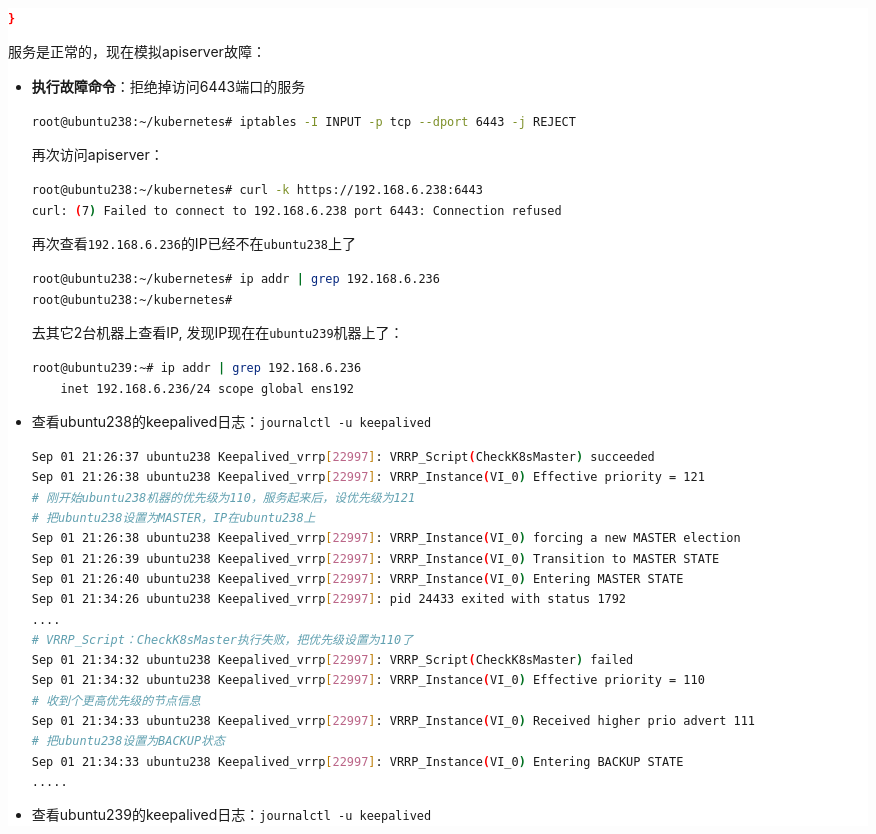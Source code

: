   ```bash
  }
  ```

  服务是正常的，现在模拟apiserver故障：

- **执行故障命令**：拒绝掉访问6443端口的服务

  ```bash
  root@ubuntu238:~/kubernetes# iptables -I INPUT -p tcp --dport 6443 -j REJECT
  ```

  再次访问apiserver：

  ```bash
  root@ubuntu238:~/kubernetes# curl -k https://192.168.6.238:6443
  curl: (7) Failed to connect to 192.168.6.238 port 6443: Connection refused
  ```

  再次查看`192.168.6.236`的IP已经不在`ubuntu238`上了

  ```bash
  root@ubuntu238:~/kubernetes# ip addr | grep 192.168.6.236
  root@ubuntu238:~/kubernetes#
  ```

  去其它2台机器上查看IP, 发现IP现在在`ubuntu239`机器上了：

  ```bash
  root@ubuntu239:~# ip addr | grep 192.168.6.236
      inet 192.168.6.236/24 scope global ens192
  ```

- 查看ubuntu238的keepalived日志：`journalctl -u keepalived`

  ```bash
  Sep 01 21:26:37 ubuntu238 Keepalived_vrrp[22997]: VRRP_Script(CheckK8sMaster) succeeded
  Sep 01 21:26:38 ubuntu238 Keepalived_vrrp[22997]: VRRP_Instance(VI_0) Effective priority = 121
  # 刚开始ubuntu238机器的优先级为110，服务起来后，设优先级为121
  # 把ubuntu238设置为MASTER，IP在ubuntu238上
  Sep 01 21:26:38 ubuntu238 Keepalived_vrrp[22997]: VRRP_Instance(VI_0) forcing a new MASTER election
  Sep 01 21:26:39 ubuntu238 Keepalived_vrrp[22997]: VRRP_Instance(VI_0) Transition to MASTER STATE
  Sep 01 21:26:40 ubuntu238 Keepalived_vrrp[22997]: VRRP_Instance(VI_0) Entering MASTER STATE
  Sep 01 21:34:26 ubuntu238 Keepalived_vrrp[22997]: pid 24433 exited with status 1792
  ....
  # VRRP_Script：CheckK8sMaster执行失败，把优先级设置为110了
  Sep 01 21:34:32 ubuntu238 Keepalived_vrrp[22997]: VRRP_Script(CheckK8sMaster) failed
  Sep 01 21:34:32 ubuntu238 Keepalived_vrrp[22997]: VRRP_Instance(VI_0) Effective priority = 110
  # 收到个更高优先级的节点信息
  Sep 01 21:34:33 ubuntu238 Keepalived_vrrp[22997]: VRRP_Instance(VI_0) Received higher prio advert 111
  # 把ubuntu238设置为BACKUP状态
  Sep 01 21:34:33 ubuntu238 Keepalived_vrrp[22997]: VRRP_Instance(VI_0) Entering BACKUP STATE
  .....
  ```

- 查看ubuntu239的keepalived日志：`journalctl -u keepalived`
